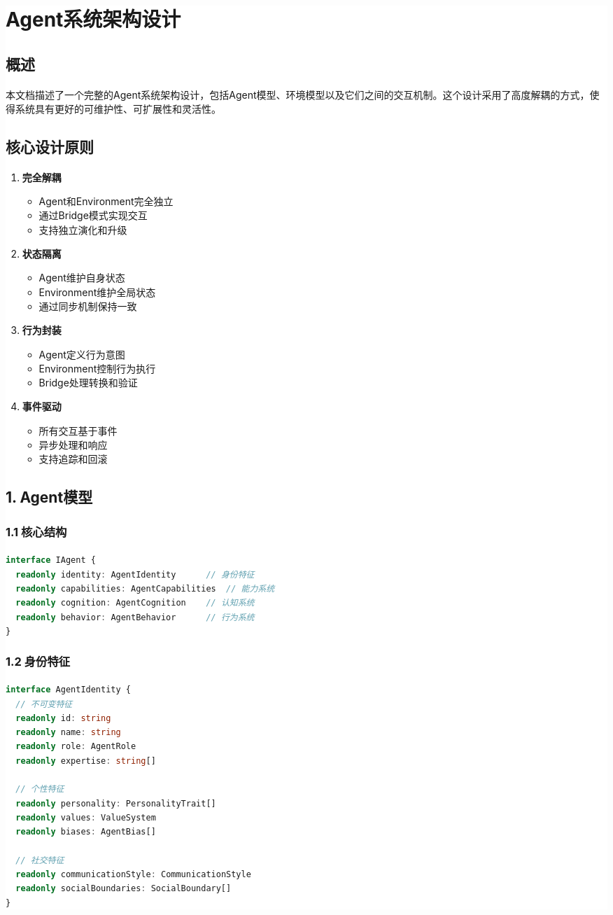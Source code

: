 # Agent系统架构设计

## 概述

本文档描述了一个完整的Agent系统架构设计，包括Agent模型、环境模型以及它们之间的交互机制。这个设计采用了高度解耦的方式，使得系统具有更好的可维护性、可扩展性和灵活性。

## 核心设计原则

1. **完全解耦**
   - Agent和Environment完全独立
   - 通过Bridge模式实现交互
   - 支持独立演化和升级

2. **状态隔离**
   - Agent维护自身状态
   - Environment维护全局状态
   - 通过同步机制保持一致

3. **行为封装**
   - Agent定义行为意图
   - Environment控制行为执行
   - Bridge处理转换和验证

4. **事件驱动**
   - 所有交互基于事件
   - 异步处理和响应
   - 支持追踪和回滚

## 1. Agent模型

### 1.1 核心结构
```typescript
interface IAgent {
  readonly identity: AgentIdentity      // 身份特征
  readonly capabilities: AgentCapabilities  // 能力系统
  readonly cognition: AgentCognition    // 认知系统
  readonly behavior: AgentBehavior      // 行为系统
}
```

### 1.2 身份特征
```typescript
interface AgentIdentity {
  // 不可变特征
  readonly id: string
  readonly name: string
  readonly role: AgentRole
  readonly expertise: string[]
  
  // 个性特征
  readonly personality: PersonalityTrait[]
  readonly values: ValueSystem
  readonly biases: AgentBias[]
  
  // 社交特征
  readonly communicationStyle: CommunicationStyle
  readonly socialBoundaries: SocialBoundary[]
}
```
